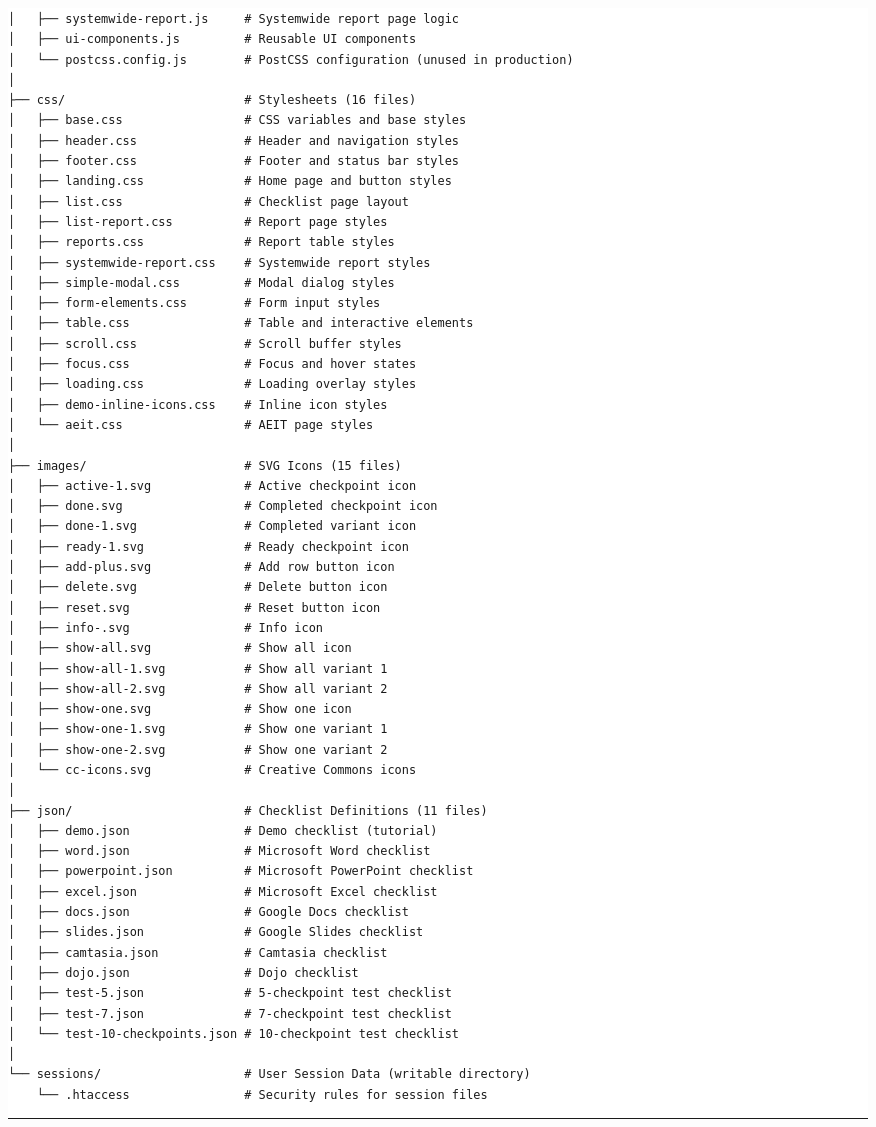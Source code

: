 ```
│   ├── systemwide-report.js     # Systemwide report page logic
│   ├── ui-components.js         # Reusable UI components
│   └── postcss.config.js        # PostCSS configuration (unused in production)
│
├── css/                         # Stylesheets (16 files)
│   ├── base.css                 # CSS variables and base styles
│   ├── header.css               # Header and navigation styles
│   ├── footer.css               # Footer and status bar styles
│   ├── landing.css              # Home page and button styles
│   ├── list.css                 # Checklist page layout
│   ├── list-report.css          # Report page styles
│   ├── reports.css              # Report table styles
│   ├── systemwide-report.css    # Systemwide report styles
│   ├── simple-modal.css         # Modal dialog styles
│   ├── form-elements.css        # Form input styles
│   ├── table.css                # Table and interactive elements
│   ├── scroll.css               # Scroll buffer styles
│   ├── focus.css                # Focus and hover states
│   ├── loading.css              # Loading overlay styles
│   ├── demo-inline-icons.css    # Inline icon styles
│   └── aeit.css                 # AEIT page styles
│
├── images/                      # SVG Icons (15 files)
│   ├── active-1.svg             # Active checkpoint icon
│   ├── done.svg                 # Completed checkpoint icon
│   ├── done-1.svg               # Completed variant icon
│   ├── ready-1.svg              # Ready checkpoint icon
│   ├── add-plus.svg             # Add row button icon
│   ├── delete.svg               # Delete button icon
│   ├── reset.svg                # Reset button icon
│   ├── info-.svg                # Info icon
│   ├── show-all.svg             # Show all icon
│   ├── show-all-1.svg           # Show all variant 1
│   ├── show-all-2.svg           # Show all variant 2
│   ├── show-one.svg             # Show one icon
│   ├── show-one-1.svg           # Show one variant 1
│   ├── show-one-2.svg           # Show one variant 2
│   └── cc-icons.svg             # Creative Commons icons
│
├── json/                        # Checklist Definitions (11 files)
│   ├── demo.json                # Demo checklist (tutorial)
│   ├── word.json                # Microsoft Word checklist
│   ├── powerpoint.json          # Microsoft PowerPoint checklist
│   ├── excel.json               # Microsoft Excel checklist
│   ├── docs.json                # Google Docs checklist
│   ├── slides.json              # Google Slides checklist
│   ├── camtasia.json            # Camtasia checklist
│   ├── dojo.json                # Dojo checklist
│   ├── test-5.json              # 5-checkpoint test checklist
│   ├── test-7.json              # 7-checkpoint test checklist
│   └── test-10-checkpoints.json # 10-checkpoint test checklist
│
└── sessions/                    # User Session Data (writable directory)
    └── .htaccess                # Security rules for session files
```

---